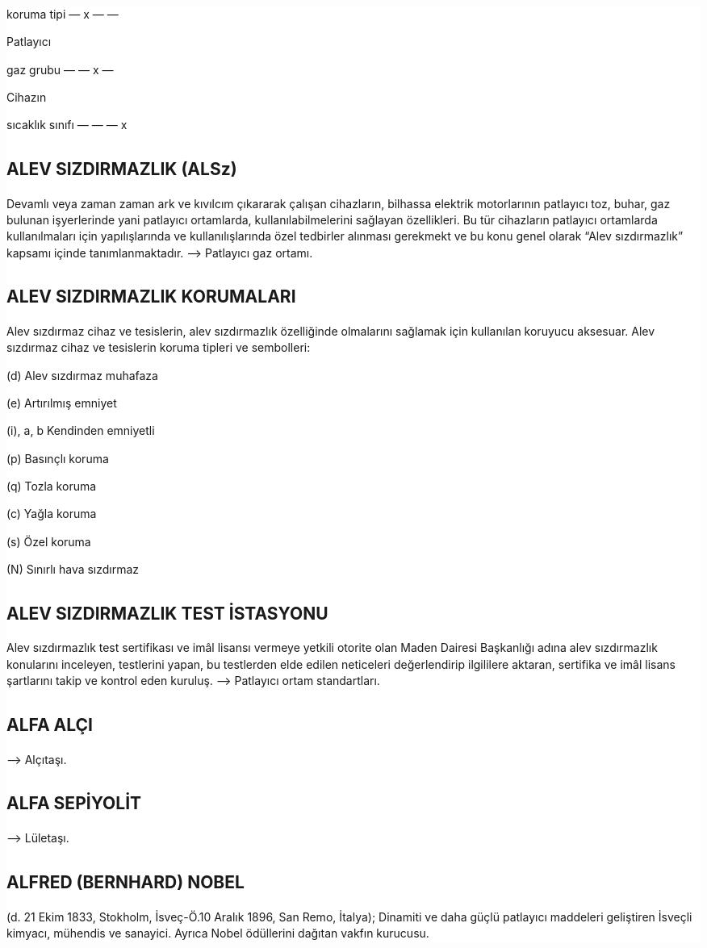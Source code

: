 koruma tipi  —      x      —     —

Patlayıcı

gaz grubu    —      —     x      —

Cihazın

sıcaklık sınıfı —      —     —     x

 

## ALEV SIZDIRMAZLIK (ALSz)
Devamlı veya zaman zaman ark ve kıvılcım çıkararak çalışan cihazların, bilhassa elektrik motorlarının patlayıcı toz, buhar, gaz bulunan işyerlerinde yani patlayıcı ortamlarda, kullanılabilmelerini sağlayan özellikleri. Bu tür cihazların patlayıcı ortamlarda kullanılmaları için yapılışlarında ve kullanılışlarında özel tedbirler alınması gerekmekt ve bu konu genel olarak “Alev sızdırmazlık” kapsamı içinde tanımlanmaktadır. —> Patlayıcı gaz ortamı.

## ALEV SIZDIRMAZLIK KORUMALARI
Alev sızdırmaz cihaz ve tesislerin, alev sızdırmazlık özelliğinde olmalarını sağlamak için kullanılan koruyucu aksesuar. Alev sızdırmaz cihaz ve tesislerin koruma tipleri ve sembolleri:

(d)     Alev sızdırmaz muhafaza

(e)     Artırılmış emniyet

(i), a, b         Kendinden emniyetli

(p)     Basınçlı koruma

(q)     Tozla koruma

(c)     Yağla koruma

(s)      Özel koruma

(N)     Sınırlı hava sızdırmaz

## ALEV SIZDIRMAZLIK TEST İSTASYONU
Alev sızdırmazlık test sertifikası ve imâl lisansı vermeye yetkili otorite olan Maden Dairesi Başkanlığı adına alev sızdırmazlık konularını inceleyen, testlerini yapan, bu testlerden elde edilen neticeleri değerlendirip ilgililere aktaran, sertifika ve imâl lisans şartlarını takip ve kontrol eden kuruluş. —> Patlayıcı ortam standartları.

## ALFA ALÇI
—> Alçıtaşı.

## ALFA SEPİYOLİT
—> Lületaşı.

## ALFRED (BERNHARD) NOBEL
(d. 21 Ekim 1833, Stokholm, İsveç-Ö.10 Aralık 1896, San Remo, İtalya); Dinamiti ve daha güçlü patlayıcı maddeleri geliştiren İsveçli kimyacı, mühendis ve sanayici. Ayrıca Nobel ödüllerini dağıtan vakfın kurucusu.
